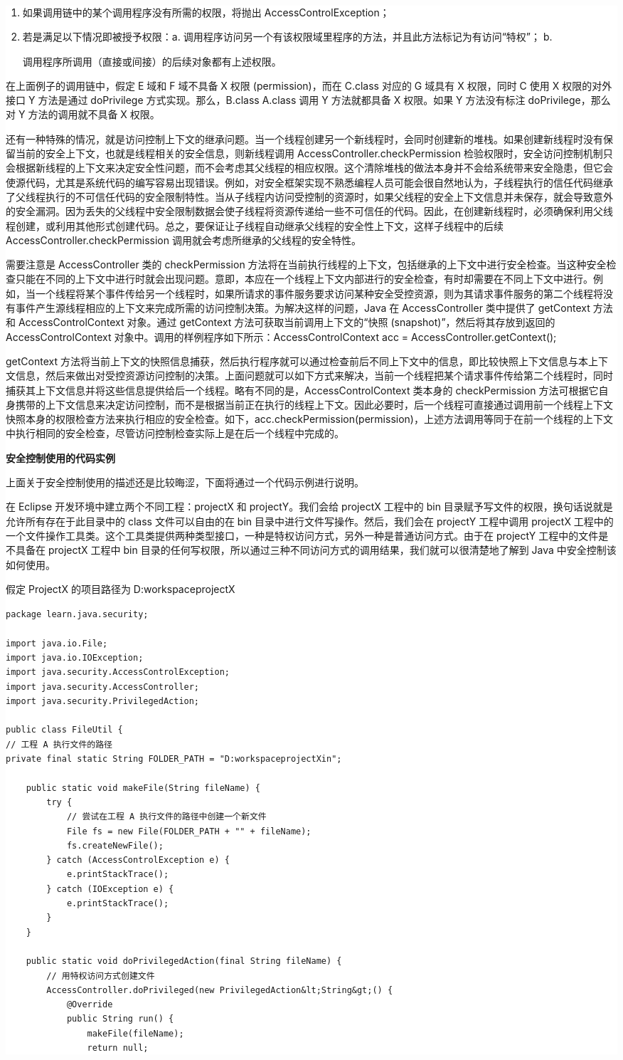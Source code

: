 1.  如果调用链中的某个调用程序没有所需的权限，将抛出 AccessControlException；
2.  若是满足以下情况即被授予权限：a. 调用程序访问另一个有该权限域里程序的方法，并且此方法标记为有访问“特权”； b.

    调用程序所调用（直接或间接）的后续对象都有上述权限。

在上面例子的调用链中，假定 E 域和 F 域不具备 X 权限 (permission)，而在 C.class 对应的 G 域具有 X 权限，同时 C 使用 X 权限的对外接口 Y 方法是通过 doPrivilege 方式实现。那么，B.class A.class 调用 Y 方法就都具备 X 权限。如果 Y 方法没有标注 doPrivilege，那么对 Y 方法的调用就不具备 X 权限。

还有一种特殊的情况，就是访问控制上下文的继承问题。当一个线程创建另一个新线程时，会同时创建新的堆栈。如果创建新线程时没有保留当前的安全上下文，也就是线程相关的安全信息，则新线程调用 AccessController.checkPermission 检验权限时，安全访问控制机制只会根据新线程的上下文来决定安全性问题，而不会考虑其父线程的相应权限。这个清除堆栈的做法本身并不会给系统带来安全隐患，但它会使源代码，尤其是系统代码的编写容易出现错误。例如，对安全框架实现不熟悉编程人员可能会很自然地认为，子线程执行的信任代码继承了父线程执行的不可信任代码的安全限制特性。当从子线程内访问受控制的资源时，如果父线程的安全上下文信息并未保存，就会导致意外的安全漏洞。因为丢失的父线程中安全限制数据会使子线程将资源传递给一些不可信任的代码。因此，在创建新线程时，必须确保利用父线程创建，或利用其他形式创建代码。总之，要保证让子线程自动继承父线程的安全性上下文，这样子线程中的后续 AccessController.checkPermission 调用就会考虑所继承的父线程的安全特性。

需要注意是 AccessController 类的 checkPermission 方法将在当前执行线程的上下文，包括继承的上下文中进行安全检查。当这种安全检查只能在不同的上下文中进行时就会出现问题。意即，本应在一个线程上下文内部进行的安全检查，有时却需要在不同上下文中进行。例如，当一个线程将某个事件传给另一个线程时，如果所请求的事件服务要求访问某种安全受控资源，则为其请求事件服务的第二个线程将没有事件产生源线程相应的上下文来完成所需的访问控制决策。为解决这样的问题，Java 在 AccessController 类中提供了 getContext 方法和 AccessControlContext 对象。通过 getContext 方法可获取当前调用上下文的“快照 (snapshot)”，然后将其存放到返回的 AccessControlContext 对象中。调用的样例程序如下所示：AccessControlContext acc = AccessController.getContext();

getContext 方法将当前上下文的快照信息捕获，然后执行程序就可以通过检查前后不同上下文中的信息，即比较快照上下文信息与本上下文信息，然后来做出对受控资源访问控制的决策。上面问题就可以如下方式来解决，当前一个线程把某个请求事件传给第二个线程时，同时捕获其上下文信息并将这些信息提供给后一个线程。略有不同的是，AccessControlContext 类本身的 checkPermission 方法可根据它自身携带的上下文信息来决定访问控制，而不是根据当前正在执行的线程上下文。因此必要时，后一个线程可直接通过调用前一个线程上下文快照本身的权限检查方法来执行相应的安全检查。如下，acc.checkPermission(permission)，上述方法调用等同于在前一个线程的上下文中执行相同的安全检查，尽管访问控制检查实际上是在后一个线程中完成的。

**安全控制使用的代码实例**

上面关于安全控制使用的描述还是比较晦涩，下面将通过一个代码示例进行说明。

在 Eclipse 开发环境中建立两个不同工程：projectX 和 projectY。我们会给 projectX 工程中的 bin 目录赋予写文件的权限，换句话说就是允许所有存在于此目录中的 class 文件可以自由的在 bin 目录中进行文件写操作。然后，我们会在 projectY 工程中调用 projectX 工程中的一个文件操作工具类。这个工具类提供两种类型接口，一种是特权访问方式，另外一种是普通访问方式。由于在 projectY 工程中的文件是不具备在 projectX 工程中 bin 目录的任何写权限，所以通过三种不同访问方式的调用结果，我们就可以很清楚地了解到 Java 中安全控制该如何使用。

假定 ProjectX 的项目路径为 D:workspaceprojectX

```
package learn.java.security;

import java.io.File;  
import java.io.IOException;  
import java.security.AccessControlException;  
import java.security.AccessController;  
import java.security.PrivilegedAction;

public class FileUtil {  
// 工程 A 执行文件的路径  
private final static String FOLDER_PATH = "D:workspaceprojectXin";

    public static void makeFile(String fileName) { 
        try { 
            // 尝试在工程 A 执行文件的路径中创建一个新文件
            File fs = new File(FOLDER_PATH + "" + fileName); 
            fs.createNewFile(); 
        } catch (AccessControlException e) { 
            e.printStackTrace(); 
        } catch (IOException e) { 
            e.printStackTrace(); 
        } 
    } 

    public static void doPrivilegedAction(final String fileName) { 
        // 用特权访问方式创建文件
        AccessController.doPrivileged(new PrivilegedAction&lt;String&gt;() { 
            @Override 
            public String run() { 
                makeFile(fileName); 
                return null; 
```